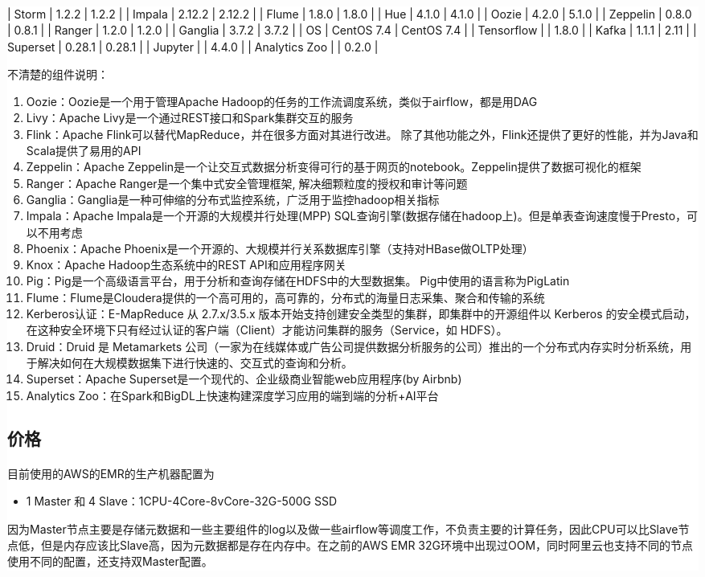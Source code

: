 | Storm         | 1.2.2      | 1.2.2      |
| Impala        | 2.12.2     | 2.12.2     |
| Flume         | 1.8.0      | 1.8.0      |
| Hue           | 4.1.0      | 4.1.0      |
| Oozie         | 4.2.0      | 5.1.0      |
| Zeppelin      | 0.8.0      | 0.8.1      |
| Ranger        | 1.2.0      | 1.2.0      |
| Ganglia       | 3.7.2      | 3.7.2      |
| OS            | CentOS 7.4 | CentOS 7.4 |
| Tensorflow    |            | 1.8.0      |
| Kafka         | 1.1.1      | 2.11       |
| Superset      | 0.28.1     | 0.28.1     |
| Jupyter       |            | 4.4.0      |
| Analytics Zoo |            | 0.2.0      |

不清楚的组件说明：

1. Oozie：Oozie是一个用于管理Apache Hadoop的任务的工作流调度系统，类似于airflow，都是用DAG
2. Livy：Apache Livy是一个通过REST接口和Spark集群交互的服务
3. Flink：Apache Flink可以替代MapReduce，并在很多方面对其进行改进。 除了其他功能之外，Flink还提供了更好的性能，并为Java和Scala提供了易用的API
4. Zeppelin：Apache Zeppelin是一个让交互式数据分析变得可行的基于网页的notebook。Zeppelin提供了数据可视化的框架
5. Ranger：Apache Ranger是一个集中式安全管理框架, 解决细颗粒度的授权和审计等问题
6. Ganglia：Ganglia是一种可伸缩的分布式监控系统，广泛用于监控hadoop相关指标
7. Impala：Apache Impala是一个开源的大规模并行处理(MPP) SQL查询引擎(数据存储在hadoop上)。但是单表查询速度慢于Presto，可以不用考虑
8. Phoenix：Apache Phoenix是一个开源的、大规模并行关系数据库引擎（支持对HBase做OLTP处理）
9. Knox：Apache Hadoop生态系统中的REST API和应用程序网关
10. Pig：Pig是一个高级语言平台，用于分析和查询存储在HDFS中的大型数据集。 Pig中使用的语言称为PigLatin
11. Flume：Flume是Cloudera提供的一个高可用的，高可靠的，分布式的海量日志采集、聚合和传输的系统
12. Kerberos认证：E-MapReduce 从 2.7.x/3.5.x 版本开始支持创建安全类型的集群，即集群中的开源组件以 Kerberos 的安全模式启动，在这种安全环境下只有经过认证的客户端（Client）才能访问集群的服务（Service，如 HDFS）。
13. Druid：Druid 是 Metamarkets 公司（一家为在线媒体或广告公司提供数据分析服务的公司）推出的一个分布式内存实时分析系统，用于解决如何在大规模数据集下进行快速的、交互式的查询和分析。
14. Superset：Apache Superset是一个现代的、企业级商业智能web应用程序(by Airbnb)
15. Analytics Zoo：在Spark和BigDL上快速构建深度学习应用的端到端的分析+AI平台

## 价格

目前使用的AWS的EMR的生产机器配置为

- 1 Master 和 4 Slave：1CPU-4Core-8vCore-32G-500G SSD

因为Master节点主要是存储元数据和一些主要组件的log以及做一些airflow等调度工作，不负责主要的计算任务，因此CPU可以比Slave节点低，但是内存应该比Slave高，因为元数据都是存在内存中。在之前的AWS EMR 32G环境中出现过OOM，同时阿里云也支持不同的节点使用不同的配置，还支持双Master配置。
